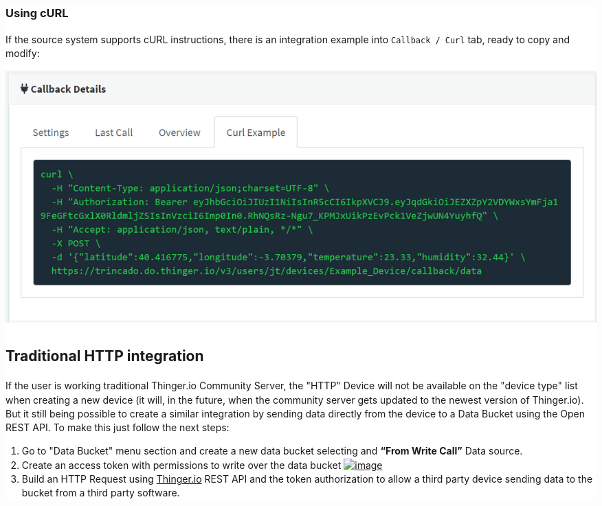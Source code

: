 ### Using cURL

If the source system supports cURL instructions, there is an integration example into `Callback / Curl` tab, ready to copy and modify:

![](../.gitbook/assets/image%20%2867%29.png)

## Traditional HTTP integration

If the user is working traditional Thinger.io Community Server, the "HTTP" Device will not be available on the "device type" list when creating a new device \(it will, in the future, when the community server gets updated to the newest version of Thinger.io\). But it still being possible to create a similar integration by sending data directly from the device to a Data Bucket using the Open REST API. To make this just follow the next steps: 

1. Go to "Data Bucket" menu section and create a new data bucket selecting and **“From Write Call”** Data source.
2. Create an access token with permissions to write over the data bucket [![image](https://discoursefiles.s3.dualstack.eu-west-1.amazonaws.com/optimized/2X/c/c7ac34097facf9c1e4e60cfcba971cc74f0d0455_2_631x500.png)](https://discoursefiles.s3.dualstack.eu-west-1.amazonaws.com/original/2X/c/c7ac34097facf9c1e4e60cfcba971cc74f0d0455.png)
3. Build an HTTP Request using [Thinger.io](http://thinger.io/) REST API and the token authorization to allow a third party device sending data to the bucket from a third party software.